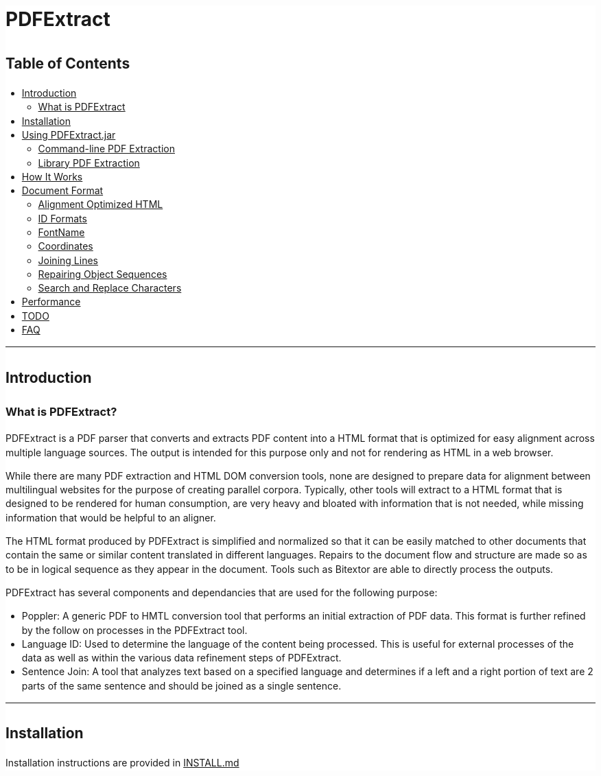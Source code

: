 # PDFExtract
## Table of Contents
- [Introduction](#introduction)
  - [What is PDFExtract](#what-is-pdfextract)
- [Installation](#installation)
- [Using PDFExtract.jar](#using-pdfextractjar)
  - [Command-line PDF Extraction](#command-line-pdf-extraction)
  - [Library PDF Extraction](#library-pdf-extraction)
- [How It Works](#how-it-works)
- [Document Format](#document-format)
  - [Alignment Optimized HTML](#alignment-optimized-html)
  - [ID Formats](#id-formats)
  - [FontName](#fondname)
  - [Coordinates](#coordinates)
  - [Joining Lines](#joining-lines)
  - [Repairing Object Sequences](#repairing-object-sequences)
  - [Search and Replace Characters](#search-and-replace-characters)
- [Performance](#performance)
- [TODO](#todo)
- [FAQ](#faq)

----
## Introduction
### What is PDFExtract?
PDFExtract is a PDF parser that converts and extracts PDF content into a HTML format that is optimized for easy alignment across multiple language sources. The output is intended for this purpose only and not for rendering as HTML in a web browser. 

While there are many PDF extraction and HTML DOM conversion tools, none are designed to prepare data for alignment between multilingual websites for the purpose of creating parallel corpora. Typically, other tools will extract to a HTML format that is designed to be rendered for human consumption, are very heavy and bloated with information that is not needed, while missing information that would be helpful to an aligner. 

The HTML format produced by PDFExtract is simplified and normalized so that it can be easily matched to other documents that contain the same or similar content translated in different languages. Repairs to the document flow and structure are made so as to be in logical sequence as they appear in the document.  Tools such as Bitextor are able to directly process the outputs. 

PDFExtract has several components and dependancies that are used for the following purpose:
- Poppler: A generic PDF to HMTL conversion tool that performs an initial extraction of PDF data. This format is further refined by the follow on processes in the PDFExtract tool.
- Language ID: Used to determine the language of the content being processed. This is useful for external processes of the data as well as within the various data refinement steps of PDFExtract.
- Sentence Join: A tool that analyzes text based on a specified language and determines if a left and a right portion of text are 2 parts of the same sentence and should be joined as a single sentence.

----
## Installation
Installation instructions are provided in [INSTALL.md](INSTALL.md)
